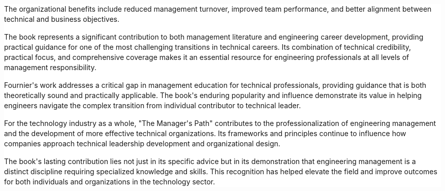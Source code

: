 The organizational benefits include reduced management turnover, improved team performance, and better alignment between technical and business objectives.

The book represents a significant contribution to both management literature and engineering career development, providing practical guidance for one of the most challenging transitions in technical careers. Its combination of technical credibility, practical focus, and comprehensive coverage makes it an essential resource for engineering professionals at all levels of management responsibility.

Fournier's work addresses a critical gap in management education for technical professionals, providing guidance that is both theoretically sound and practically applicable. The book's enduring popularity and influence demonstrate its value in helping engineers navigate the complex transition from individual contributor to technical leader.

For the technology industry as a whole, "The Manager's Path" contributes to the professionalization of engineering management and the development of more effective technical organizations. Its frameworks and principles continue to influence how companies approach technical leadership development and organizational design.

The book's lasting contribution lies not just in its specific advice but in its demonstration that engineering management is a distinct discipline requiring specialized knowledge and skills. This recognition has helped elevate the field and improve outcomes for both individuals and organizations in the technology sector.
